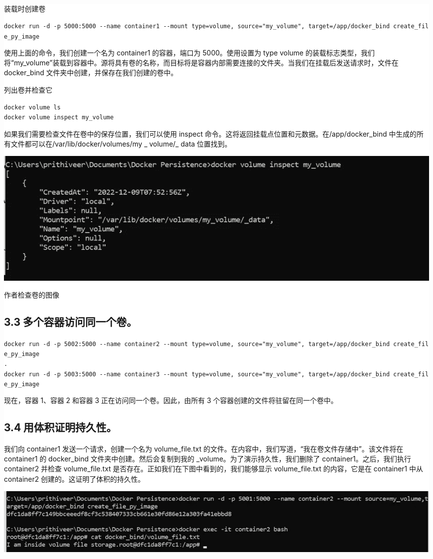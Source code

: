 装载时创建卷

```
docker run -d -p 5000:5000 --name container1 --mount type=volume, source="my_volume", target=/app/docker_bind create_file_py_image
```

使用上面的命令，我们创建一个名为 container1 的容器，端口为 5000。使用设置为 type volume 的装载标志类型，我们将“my_volume”装载到容器中。源将具有卷的名称，而目标将是容器内部需要连接的文件夹。当我们在挂载后发送请求时，文件在 docker_bind 文件夹中创建，并保存在我们创建的卷中。

列出卷并检查它

```
docker volume ls
docker volume inspect my_volume
```

如果我们需要检查文件在卷中的保存位置，我们可以使用 inspect 命令。这将返回挂载点位置和元数据。在/app/docker_bind 中生成的所有文件都可以在/var/lib/docker/volumes/my _ volume/_ data 位置找到。

![](img/c3c614d3f716e7596dffd991cae6b62c.png)

作者检查卷的图像

## 3.3 多个容器访问同一个卷。

```
docker run -d -p 5002:5000 --name container2 --mount type=volume, source="my_volume", target=/app/docker_bind create_file_py_image
.
docker run -d -p 5003:5000 --name container3 --mount type=volume, source="my_volume", target=/app/docker_bind create_file_py_image
```

现在，容器 1、容器 2 和容器 3 正在访问同一个卷。因此，由所有 3 个容器创建的文件将驻留在同一个卷中。

## 3.4 用体积证明持久性。

我们向 container1 发送一个请求，创建一个名为 volume_file.txt 的文件。在内容中，我们写道，“我在卷文件存储中”。该文件将在 container1 的 docker_bind 文件夹中创建。然后会复制到我的 _volume。为了演示持久性，我们删除了 container1。之后，我们执行 container2 并检查 volume_file.txt 是否存在。正如我们在下图中看到的，我们能够显示 volume_file.txt 的内容，它是在 container1 中从 container2 创建的。这证明了体积的持久性。

![](img/f5cc67f632c34066631fde4fb88c38aa.png)
